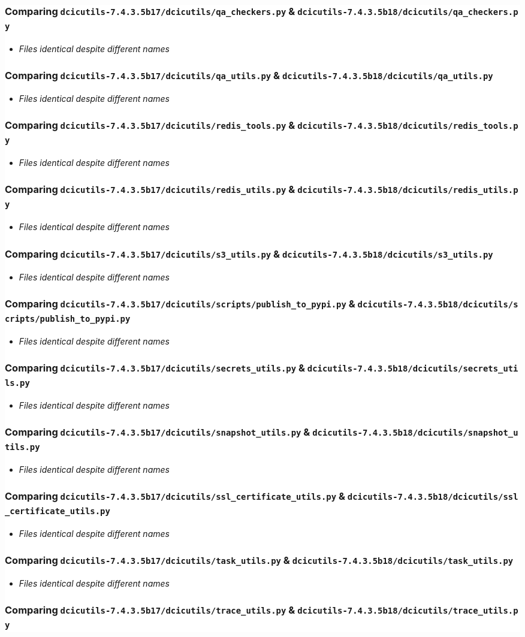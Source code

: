 ### Comparing `dcicutils-7.4.3.5b17/dcicutils/qa_checkers.py` & `dcicutils-7.4.3.5b18/dcicutils/qa_checkers.py`

 * *Files identical despite different names*

### Comparing `dcicutils-7.4.3.5b17/dcicutils/qa_utils.py` & `dcicutils-7.4.3.5b18/dcicutils/qa_utils.py`

 * *Files identical despite different names*

### Comparing `dcicutils-7.4.3.5b17/dcicutils/redis_tools.py` & `dcicutils-7.4.3.5b18/dcicutils/redis_tools.py`

 * *Files identical despite different names*

### Comparing `dcicutils-7.4.3.5b17/dcicutils/redis_utils.py` & `dcicutils-7.4.3.5b18/dcicutils/redis_utils.py`

 * *Files identical despite different names*

### Comparing `dcicutils-7.4.3.5b17/dcicutils/s3_utils.py` & `dcicutils-7.4.3.5b18/dcicutils/s3_utils.py`

 * *Files identical despite different names*

### Comparing `dcicutils-7.4.3.5b17/dcicutils/scripts/publish_to_pypi.py` & `dcicutils-7.4.3.5b18/dcicutils/scripts/publish_to_pypi.py`

 * *Files identical despite different names*

### Comparing `dcicutils-7.4.3.5b17/dcicutils/secrets_utils.py` & `dcicutils-7.4.3.5b18/dcicutils/secrets_utils.py`

 * *Files identical despite different names*

### Comparing `dcicutils-7.4.3.5b17/dcicutils/snapshot_utils.py` & `dcicutils-7.4.3.5b18/dcicutils/snapshot_utils.py`

 * *Files identical despite different names*

### Comparing `dcicutils-7.4.3.5b17/dcicutils/ssl_certificate_utils.py` & `dcicutils-7.4.3.5b18/dcicutils/ssl_certificate_utils.py`

 * *Files identical despite different names*

### Comparing `dcicutils-7.4.3.5b17/dcicutils/task_utils.py` & `dcicutils-7.4.3.5b18/dcicutils/task_utils.py`

 * *Files identical despite different names*

### Comparing `dcicutils-7.4.3.5b17/dcicutils/trace_utils.py` & `dcicutils-7.4.3.5b18/dcicutils/trace_utils.py`
